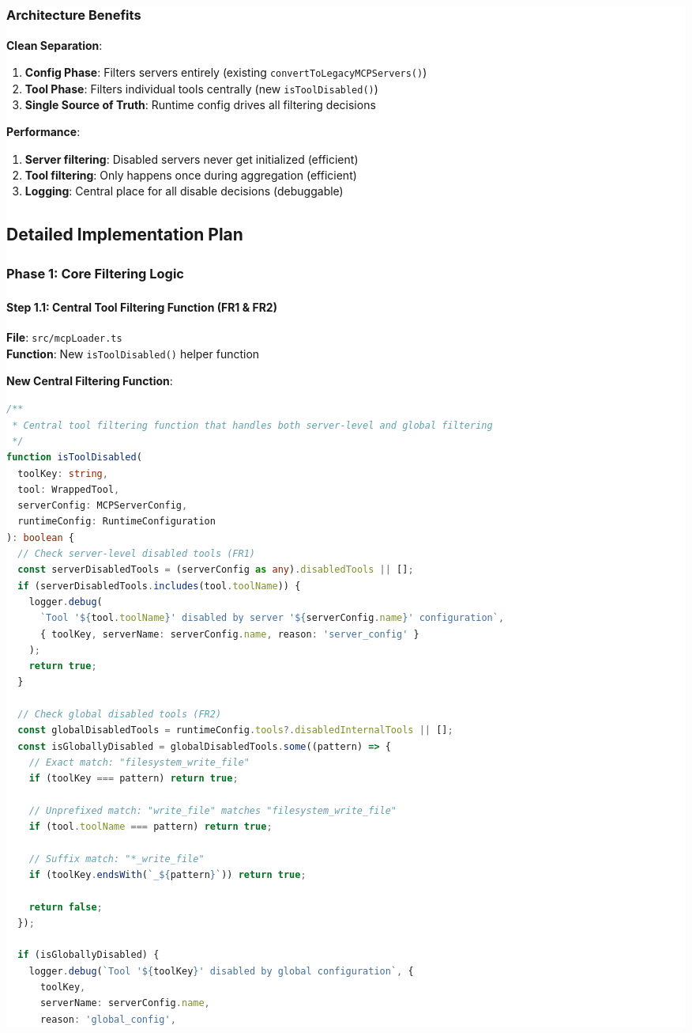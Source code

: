 ### Architecture Benefits

**Clean Separation**:

1. **Config Phase**: Filters servers entirely (existing `convertToLegacyMCPServers()`)
2. **Tool Phase**: Filters individual tools centrally (new `isToolDisabled()`)
3. **Single Source of Truth**: Runtime config drives all filtering decisions

**Performance**:

1. **Server filtering**: Disabled servers never get initialized (efficient)
2. **Tool filtering**: Only happens once during aggregation (efficient)
3. **Logging**: Central place for all disable decisions (debuggable)

## Detailed Implementation Plan

### Phase 1: Core Filtering Logic

#### Step 1.1: Central Tool Filtering Function (FR1 & FR2)

**File**: `src/mcpLoader.ts`  
**Function**: New `isToolDisabled()` helper function

**New Central Filtering Function**:

```typescript
/**
 * Central tool filtering function that handles both server-level and global filtering
 */
function isToolDisabled(
  toolKey: string,
  tool: WrappedTool,
  serverConfig: MCPServerConfig,
  runtimeConfig: RuntimeConfiguration
): boolean {
  // Check server-level disabled tools (FR1)
  const serverDisabledTools = (serverConfig as any).disabledTools || [];
  if (serverDisabledTools.includes(tool.toolName)) {
    logger.debug(
      `Tool '${tool.toolName}' disabled by server '${serverConfig.name}' configuration`,
      { toolKey, serverName: serverConfig.name, reason: 'server_config' }
    );
    return true;
  }

  // Check global disabled tools (FR2)
  const globalDisabledTools = runtimeConfig.tools?.disabledInternalTools || [];
  const isGloballyDisabled = globalDisabledTools.some((pattern) => {
    // Exact match: "filesystem_write_file"
    if (toolKey === pattern) return true;

    // Unprefixed match: "write_file" matches "filesystem_write_file"
    if (tool.toolName === pattern) return true;

    // Suffix match: "*_write_file"
    if (toolKey.endsWith(`_${pattern}`)) return true;

    return false;
  });

  if (isGloballyDisabled) {
    logger.debug(`Tool '${toolKey}' disabled by global configuration`, {
      toolKey,
      serverName: serverConfig.name,
      reason: 'global_config',
```